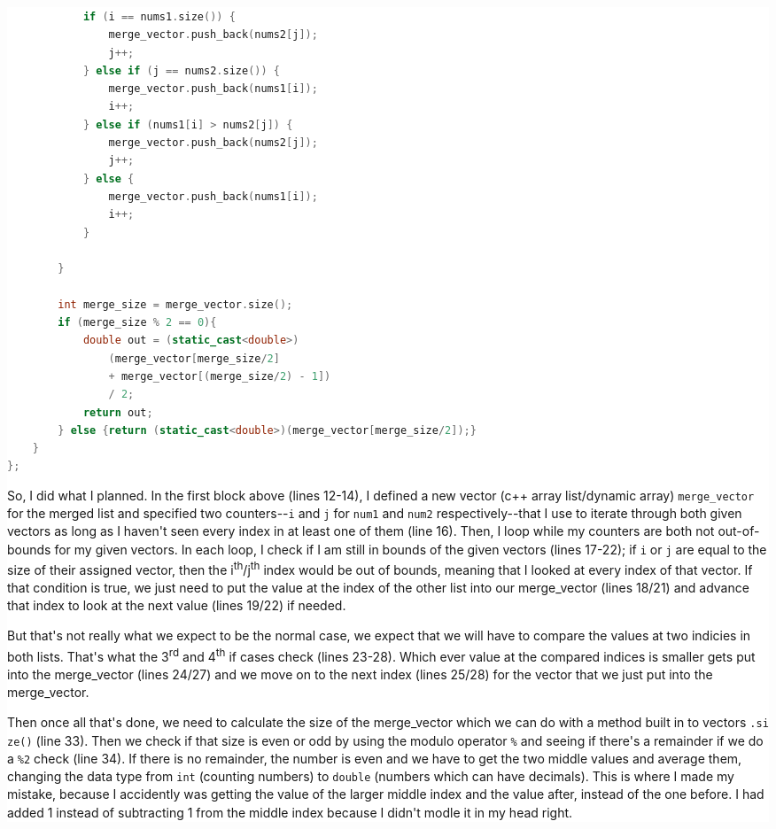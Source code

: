 ```c++
            if (i == nums1.size()) {
                merge_vector.push_back(nums2[j]);
                j++;
            } else if (j == nums2.size()) {
                merge_vector.push_back(nums1[i]);
                i++;
            } else if (nums1[i] > nums2[j]) {
                merge_vector.push_back(nums2[j]);
                j++;
            } else {
                merge_vector.push_back(nums1[i]);
                i++;
            }
        
        }

        int merge_size = merge_vector.size();
        if (merge_size % 2 == 0){
            double out = (static_cast<double>)
                (merge_vector[merge_size/2] 
                + merge_vector[(merge_size/2) - 1]) 
                / 2;
            return out;
        } else {return (static_cast<double>)(merge_vector[merge_size/2]);}
    }
};
```

So, I did what I planned. In the first block above (lines 12-14), I defined a new vector (c++ array list/dynamic array) `merge_vector` for the merged list and specified two counters--`i` and `j` for `num1` and `num2` respectively--that I use to iterate through both given vectors as long as I haven't seen every index in at least one of them (line 16). Then, I loop while my counters are both not out-of-bounds for my given vectors. In each loop, I check if I am still in bounds of the given vectors (lines 17-22); if `i` or `j` are equal to the size of their assigned vector, then the i<sup>th</sup>/j<sup>th</sup> index would be out of bounds, meaning that I looked at every index of that vector. If that condition is true, we just need to put the value at the index of the other list into our merge_vector (lines 18/21) and advance that index to look at the next value (lines 19/22) if needed. 

But that's not really what we expect to be the normal case, we expect that we will have to compare the values at two indicies in both lists. That's what the 3<sup>rd</sup> and 4<sup>th</sup> if cases check (lines 23-28). Which ever value at the compared indices is smaller gets put into the merge_vector (lines 24/27) and we move on to the next index (lines 25/28) for the vector that we just put into the merge_vector.

Then once all that's done, we need to calculate the size of the merge_vector which we can do with a method built in to vectors `.size()` (line 33). Then we check if that size is even or odd by using the modulo operator `%` and seeing if there's a remainder if we do a `%2` check (line 34). If there is no remainder, the number is even and we have to get the two middle values and average them, changing the data type from `int` (counting numbers) to `double` (numbers which can have decimals). This is where I made my mistake, because I accidently was getting the value of the larger middle index and the value after, instead of the one before. I had added 1 instead of subtracting 1 from the middle index because I didn't modle it in my head right.
